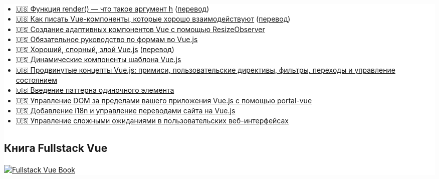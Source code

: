 * [🇺🇸 Функция render() — что такое аргумент h](https://css-tricks.com/what-does-the-h-stand-for-in-vues-render-method/) ([перевод](https://medium.com/devschacht/функция-render-что-такое-аргумент-h-bfc357a82160))
* [🇺🇸 Как писать Vue-компоненты, которые хорошо взаимодействуют](https://vuejsdevelopers.com/2018/06/18/vue-components-play-nicely/) ([перевод](https://medium.com/devschacht/vue-components-play-nicely-cea6e41afe92))
* [🇺🇸 Создание адаптивных компонентов Vue с помощью ResizeObserver](https://itnext.io/making-adaptive-vue-components-with-resizeobserver-123b5ebb20ae)
* [🇺🇸 Обязательное руководство по формам во Vue.js](https://blog.logrocket.com/an-imperative-guide-to-forms-in-vue-js-7536bfa374e0)
* [🇺🇸 Хороший, спорный, злой Vue.js](https://medium.com/@Pier/vue-js-the-good-the-meh-and-the-ugly-82800bbe6684) ([перевод](https://proglib.io/p/from-react-to-vue/))
* [🇺🇸 Динамические компоненты шаблона Vue.js](https://markus.oberlehner.net/blog/dynamic-vue-layout-components/)
* [🇺🇸 Продвинутые концепты Vue.js: примиси, пользовательские директивы, фильтры, переходы и управление состоянием](https://blog.logrocket.com/advanced-vue-js-concepts-mixins-custom-directives-filters-transitions-and-state-management-ca6955905156)
* [🇺🇸 Введение паттерна одиночного элемента](https://medium.freecodecamp.org/introducing-the-single-element-pattern-dfbd2c295c5d)
* [🇺🇸 Управление DOM за пределами вашего приложения Vue.js с помощью portal-vue](https://alligator.io/vuejs/portal-vue/)
* [🇺🇸 Добавление i18n и управление переводами сайта на Vue.js](https://medium.com/hypefactors/add-i18n-and-manage-translations-of-a-vue-js-powered-website-73b4511ca69c)
* [🇺🇸 Управление сложными ожиданиями в пользовательских веб-интерфейсах](https://medium.com/@fkadev/managing-complex-waiting-experiences-on-web-uis-29534d2d92a8)

## Книга Fullstack Vue

[![Fullstack Vue Book](https://www.fullstack.io/assets/images/vue-github.png)](https://gumroad.com/a/462206067)
